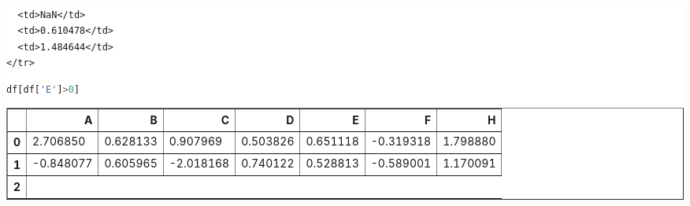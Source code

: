       <td>NaN</td>
      <td>0.610478</td>
      <td>1.484644</td>
    </tr>
  </tbody>
</table>
</div>




```python
df[df['E']>0]
```




<div>
<style scoped>
    .dataframe tbody tr th:only-of-type {
        vertical-align: middle;
    }

    .dataframe tbody tr th {
        vertical-align: top;
    }

    .dataframe thead th {
        text-align: right;
    }
</style>
<table border="1" class="dataframe">
  <thead>
    <tr style="text-align: right;">
      <th></th>
      <th>A</th>
      <th>B</th>
      <th>C</th>
      <th>D</th>
      <th>E</th>
      <th>F</th>
      <th>H</th>
    </tr>
  </thead>
  <tbody>
    <tr>
      <th>0</th>
      <td>2.706850</td>
      <td>0.628133</td>
      <td>0.907969</td>
      <td>0.503826</td>
      <td>0.651118</td>
      <td>-0.319318</td>
      <td>1.798880</td>
    </tr>
    <tr>
      <th>1</th>
      <td>-0.848077</td>
      <td>0.605965</td>
      <td>-2.018168</td>
      <td>0.740122</td>
      <td>0.528813</td>
      <td>-0.589001</td>
      <td>1.170091</td>
    </tr>
    <tr>
      <th>2</th>